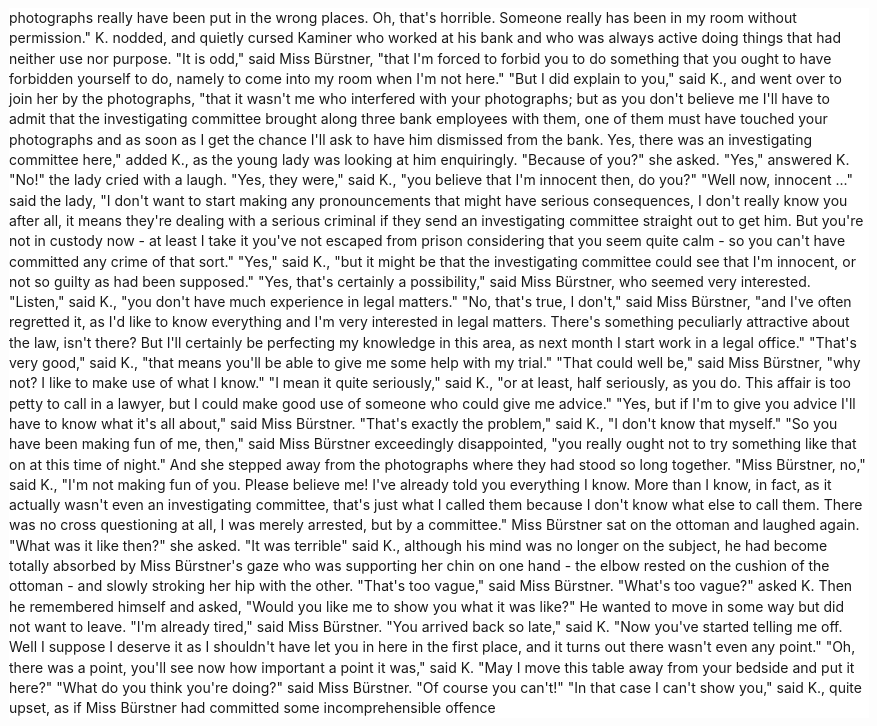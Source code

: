 photographs really have been put in the wrong places.  Oh, that's
horrible.  Someone really has been in my room without permission."  K.
nodded, and quietly cursed Kaminer who worked at his bank and who was
always active doing things that had neither use nor purpose.  "It is
odd," said Miss Bürstner, "that I'm forced to forbid you to do something
that you ought to have forbidden yourself to do, namely to come into my
room when I'm not here."  "But I did explain to you," said K., and went
over to join her by the photographs, "that it wasn't me who interfered
with your photographs; but as you don't believe me I'll have to admit
that the investigating committee brought along three bank employees with
them, one of them must have touched your photographs and as soon as I
get the chance I'll ask to have him dismissed from the bank.  Yes, there
was an investigating committee here," added K., as the young lady was
looking at him enquiringly.  "Because of you?" she asked.  "Yes,"
answered K.  "No!" the lady cried with a laugh.  "Yes, they were," said
K., "you believe that I'm innocent then, do you?"  "Well now, innocent
..." said the lady, "I don't want to start making any pronouncements
that might have serious consequences, I don't really know you after all,
it means they're dealing with a serious criminal if they send an
investigating committee straight out to get him.  But you're not in
custody now - at least I take it you've not escaped from prison
considering that you seem quite calm - so you can't have committed any
crime of that sort."  "Yes," said K., "but it might be that the
investigating committee could see that I'm innocent, or not so guilty as
had been supposed."  "Yes, that's certainly a possibility," said Miss
Bürstner, who seemed very interested.  "Listen," said K., "you don't
have much experience in legal matters."  "No, that's true, I don't,"
said Miss Bürstner, "and I've often regretted it, as I'd like to know
everything and I'm very interested in legal matters.  There's something
peculiarly attractive about the law, isn't there?  But I'll certainly be
perfecting my knowledge in this area, as next month I start work in a
legal office."  "That's very good," said K., "that means you'll be able
to give me some help with my trial."  "That could well be," said Miss
Bürstner, "why not?  I like to make use of what I know."  "I mean it
quite seriously," said K., "or at least, half seriously, as you do.
This affair is too petty to call in a lawyer, but I could make good use
of someone who could give me advice."  "Yes, but if I'm to give you
advice I'll have to know what it's all about," said Miss Bürstner.
"That's exactly the problem," said K., "I don't know that myself."  "So
you have been making fun of me, then," said Miss Bürstner exceedingly
disappointed, "you really ought not to try something like that on at
this time of night."  And she stepped away from the photographs where
they had stood so long together.  "Miss Bürstner, no," said K., "I'm not
making fun of you.  Please believe me!  I've already told you everything
I know.  More than I know, in fact, as it actually wasn't even an
investigating committee, that's just what I called them because I don't
know what else to call them.  There was no cross questioning at all, I
was merely arrested, but by a committee."  Miss Bürstner sat on the
ottoman and laughed again.  "What was it like then?" she asked.  "It was
terrible" said K., although his mind was no longer on the subject, he
had become totally absorbed by Miss Bürstner's gaze who was supporting
her chin on one hand - the elbow rested on the cushion of the ottoman -
and slowly stroking her hip with the other.  "That's too vague," said
Miss Bürstner.  "What's too vague?" asked K.  Then he remembered himself
and asked, "Would you like me to show you what it was like?"  He wanted
to move in some way but did not want to leave.  "I'm already tired,"
said Miss Bürstner.  "You arrived back so late," said K.  "Now you've
started telling me off.  Well I suppose I deserve it as I shouldn't have
let you in here in the first place, and it turns out there wasn't even
any point."  "Oh, there was a point, you'll see now how important a
point it was," said K.  "May I move this table away from your bedside
and put it here?"  "What do you think you're doing?" said Miss Bürstner.
"Of course you can't!"  "In that case I can't show you," said K., quite
upset, as if Miss Bürstner had committed some incomprehensible offence